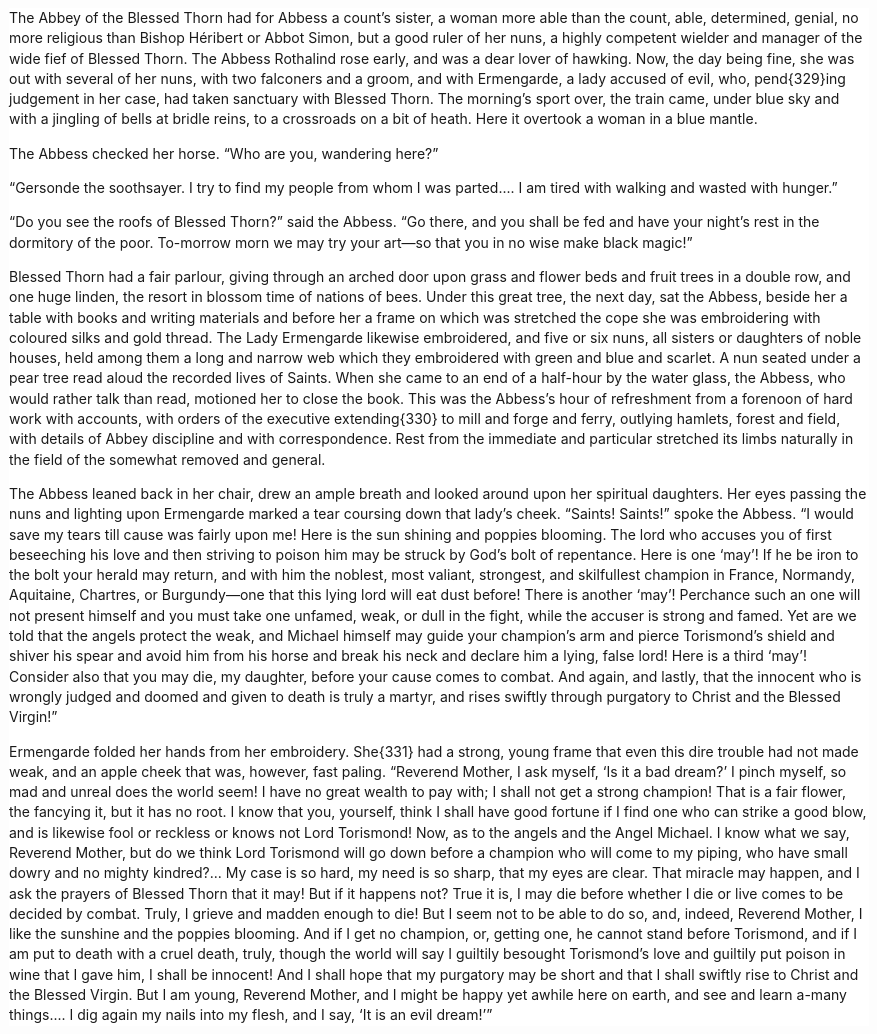 The Abbey of the Blessed Thorn had for Abbess a count’s sister, a woman more able than the count, able, determined, genial, no more religious than Bishop Héribert or Abbot Simon, but a good ruler of her nuns, a highly competent wielder and manager of the wide fief of Blessed Thorn. The Abbess Rothalind rose early, and was a dear lover of hawking. Now, the day being fine, she was out with several of her nuns, with two falconers and a groom, and with Ermengarde, a lady accused of evil, who, pend{329}ing judgement in her case, had taken sanctuary with Blessed Thorn. The morning’s sport over, the train came, under blue sky and with a jingling of bells at bridle reins, to a crossroads on a bit of heath. Here it overtook a woman in a blue mantle.

The Abbess checked her horse. “Who are you, wandering here?”

“Gersonde the soothsayer. I try to find my people from whom I was parted.... I am tired with walking and wasted with hunger.”

“Do you see the roofs of Blessed Thorn?” said the Abbess. “Go there, and you shall be fed and have your night’s rest in the dormitory of the poor. To-morrow morn we may try your art—so that you in no wise make black magic!”

Blessed Thorn had a fair parlour, giving through an arched door upon grass and flower beds and fruit trees in a double row, and one huge linden, the resort in blossom time of nations of bees. Under this great tree, the next day, sat the Abbess, beside her a table with books and writing materials and before her a frame on which was stretched the cope she was embroidering with coloured silks and gold thread. The Lady Ermengarde likewise embroidered, and five or six nuns, all sisters or daughters of noble houses, held among them a long and narrow web which they embroidered with green and blue and scarlet. A nun seated under a pear tree read aloud the recorded lives of Saints. When she came to an end of a half-hour by the water glass, the Abbess, who would rather talk than read, motioned her to close the book. This was the Abbess’s hour of refreshment from a forenoon of hard work with accounts, with orders of the executive extending{330} to mill and forge and ferry, outlying hamlets, forest and field, with details of Abbey discipline and with correspondence. Rest from the immediate and particular stretched its limbs naturally in the field of the somewhat removed and general.

The Abbess leaned back in her chair, drew an ample breath and looked around upon her spiritual daughters. Her eyes passing the nuns and lighting upon Ermengarde marked a tear coursing down that lady’s cheek. “Saints! Saints!” spoke the Abbess. “I would save my tears till cause was fairly upon me! Here is the sun shining and poppies blooming. The lord who accuses you of first beseeching his love and then striving to poison him may be struck by God’s bolt of repentance. Here is one ‘may’! If he be iron to the bolt your herald may return, and with him the noblest, most valiant, strongest, and skilfullest champion in France, Normandy, Aquitaine, Chartres, or Burgundy—one that this lying lord will eat dust before! There is another ‘may’! Perchance such an one will not present himself and you must take one unfamed, weak, or dull in the fight, while the accuser is strong and famed. Yet are we told that the angels protect the weak, and Michael himself may guide your champion’s arm and pierce Torismond’s shield and shiver his spear and avoid him from his horse and break his neck and declare him a lying, false lord! Here is a third ‘may’! Consider also that you may die, my daughter, before your cause comes to combat. And again, and lastly, that the innocent who is wrongly judged and doomed and given to death is truly a martyr, and rises swiftly through purgatory to Christ and the Blessed Virgin!”

Ermengarde folded her hands from her embroidery. She{331} had a strong, young frame that even this dire trouble had not made weak, and an apple cheek that was, however, fast paling. “Reverend Mother, I ask myself, ‘Is it a bad dream?’ I pinch myself, so mad and unreal does the world seem! I have no great wealth to pay with; I shall not get a strong champion! That is a fair flower, the fancying it, but it has no root. I know that you, yourself, think I shall have good fortune if I find one who can strike a good blow, and is likewise fool or reckless or knows not Lord Torismond! Now, as to the angels and the Angel Michael. I know what we say, Reverend Mother, but do we think Lord Torismond will go down before a champion who will come to my piping, who have small dowry and no mighty kindred?... My case is so hard, my need is so sharp, that my eyes are clear. That miracle may happen, and I ask the prayers of Blessed Thorn that it may! But if it happens not? True it is, I may die before whether I die or live comes to be decided by combat. Truly, I grieve and madden enough to die! But I seem not to be able to do so, and, indeed, Reverend Mother, I like the sunshine and the poppies blooming. And if I get no champion, or, getting one, he cannot stand before Torismond, and if I am put to death with a cruel death, truly, though the world will say I guiltily besought Torismond’s love and guiltily put poison in wine that I gave him, I shall be innocent! And I shall hope that my purgatory may be short and that I shall swiftly rise to Christ and the Blessed Virgin. But I am young, Reverend Mother, and I might be happy yet awhile here on earth, and see and learn a-many things.... I dig again my nails into my flesh, and I say, ‘It is an evil dream!’”

